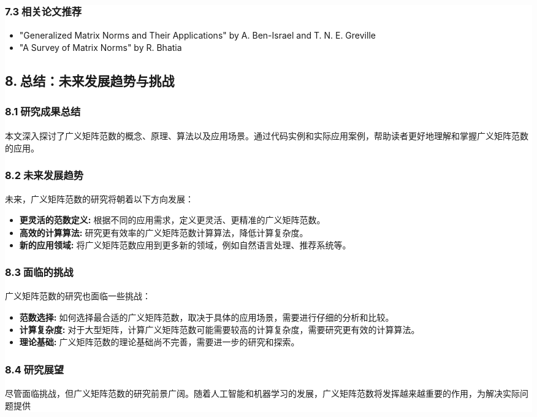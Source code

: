 ### 7.3 相关论文推荐

* "Generalized Matrix Norms and Their Applications" by A. Ben-Israel and T. N. E. Greville
* "A Survey of Matrix Norms" by R. Bhatia

## 8. 总结：未来发展趋势与挑战

### 8.1 研究成果总结

本文深入探讨了广义矩阵范数的概念、原理、算法以及应用场景。通过代码实例和实际应用案例，帮助读者更好地理解和掌握广义矩阵范数的应用。

### 8.2 未来发展趋势

未来，广义矩阵范数的研究将朝着以下方向发展：

* **更灵活的范数定义:**  根据不同的应用需求，定义更灵活、更精准的广义矩阵范数。
* **高效的计算算法:**  研究更有效率的广义矩阵范数计算算法，降低计算复杂度。
* **新的应用领域:**  将广义矩阵范数应用到更多新的领域，例如自然语言处理、推荐系统等。

### 8.3 面临的挑战

广义矩阵范数的研究也面临一些挑战：

* **范数选择:**  如何选择最合适的广义矩阵范数，取决于具体的应用场景，需要进行仔细的分析和比较。
* **计算复杂度:**  对于大型矩阵，计算广义矩阵范数可能需要较高的计算复杂度，需要研究更有效的计算算法。
* **理论基础:**  广义矩阵范数的理论基础尚不完善，需要进一步的研究和探索。

### 8.4 研究展望

尽管面临挑战，但广义矩阵范数的研究前景广阔。随着人工智能和机器学习的发展，广义矩阵范数将发挥越来越重要的作用，为解决实际问题提供